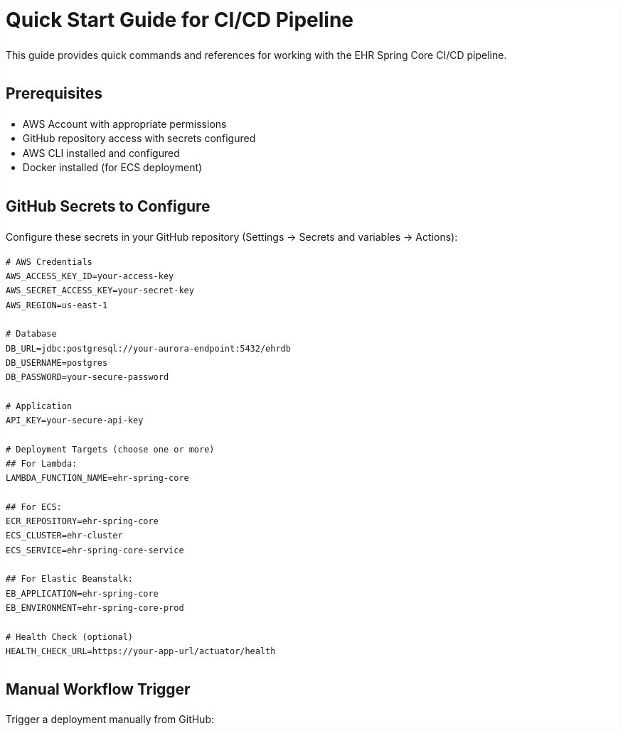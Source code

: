 # Quick Start Guide for CI/CD Pipeline

This guide provides quick commands and references for working with the EHR Spring Core CI/CD pipeline.

## Prerequisites

- AWS Account with appropriate permissions
- GitHub repository access with secrets configured
- AWS CLI installed and configured
- Docker installed (for ECS deployment)

## GitHub Secrets to Configure

Configure these secrets in your GitHub repository (Settings → Secrets and variables → Actions):

```
# AWS Credentials
AWS_ACCESS_KEY_ID=your-access-key
AWS_SECRET_ACCESS_KEY=your-secret-key
AWS_REGION=us-east-1

# Database
DB_URL=jdbc:postgresql://your-aurora-endpoint:5432/ehrdb
DB_USERNAME=postgres
DB_PASSWORD=your-secure-password

# Application
API_KEY=your-secure-api-key

# Deployment Targets (choose one or more)
## For Lambda:
LAMBDA_FUNCTION_NAME=ehr-spring-core

## For ECS:
ECR_REPOSITORY=ehr-spring-core
ECS_CLUSTER=ehr-cluster
ECS_SERVICE=ehr-spring-core-service

## For Elastic Beanstalk:
EB_APPLICATION=ehr-spring-core
EB_ENVIRONMENT=ehr-spring-core-prod

# Health Check (optional)
HEALTH_CHECK_URL=https://your-app-url/actuator/health
```

## Manual Workflow Trigger

Trigger a deployment manually from GitHub:
